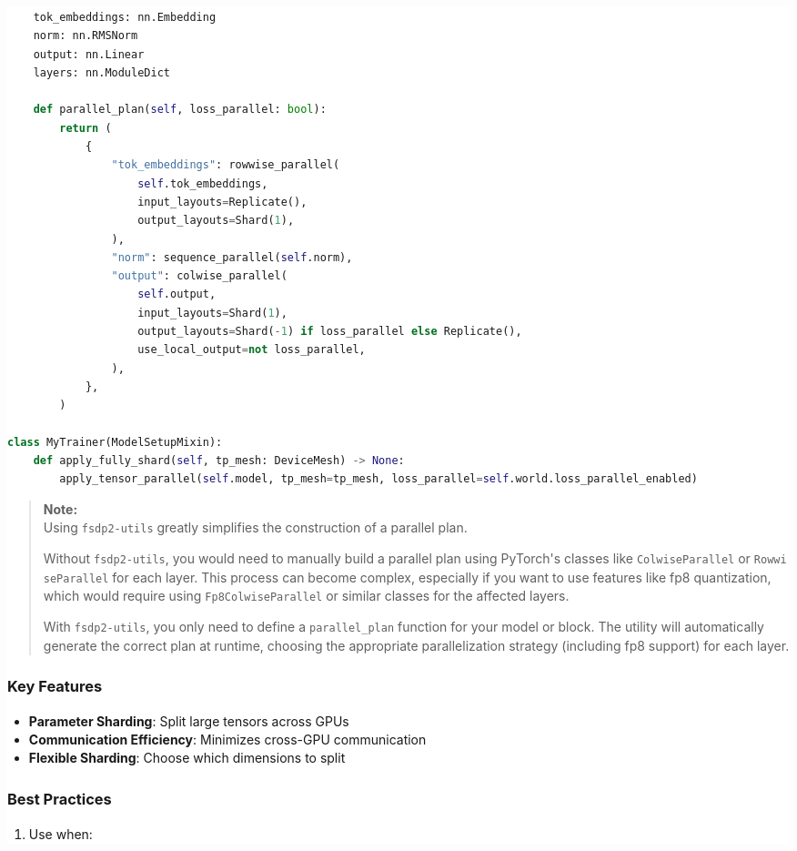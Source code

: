 ```python
    tok_embeddings: nn.Embedding
    norm: nn.RMSNorm
    output: nn.Linear
    layers: nn.ModuleDict

    def parallel_plan(self, loss_parallel: bool):
        return (
            {
                "tok_embeddings": rowwise_parallel(
                    self.tok_embeddings,
                    input_layouts=Replicate(),
                    output_layouts=Shard(1),
                ),
                "norm": sequence_parallel(self.norm),
                "output": colwise_parallel(
                    self.output,
                    input_layouts=Shard(1),
                    output_layouts=Shard(-1) if loss_parallel else Replicate(),
                    use_local_output=not loss_parallel,
                ),
            },
        )

class MyTrainer(ModelSetupMixin):
    def apply_fully_shard(self, tp_mesh: DeviceMesh) -> None:
        apply_tensor_parallel(self.model, tp_mesh=tp_mesh, loss_parallel=self.world.loss_parallel_enabled)

```

> **Note:**  
> Using `fsdp2-utils` greatly simplifies the construction of a parallel plan.
>
> Without `fsdp2-utils`, you would need to manually build a parallel plan using PyTorch's classes like `ColwiseParallel` or `RowwiseParallel` for each layer. This process can become complex, especially if you want to use features like fp8 quantization, which would require using `Fp8ColwiseParallel` or similar classes for the affected layers.
>
> With `fsdp2-utils`, you only need to define a `parallel_plan` function for your model or block. The utility will automatically generate the correct plan at runtime, choosing the appropriate parallelization strategy (including fp8 support) for each layer.

### Key Features

- **Parameter Sharding**: Split large tensors across GPUs
- **Communication Efficiency**: Minimizes cross-GPU communication
- **Flexible Sharding**: Choose which dimensions to split

### Best Practices

1. Use when:
